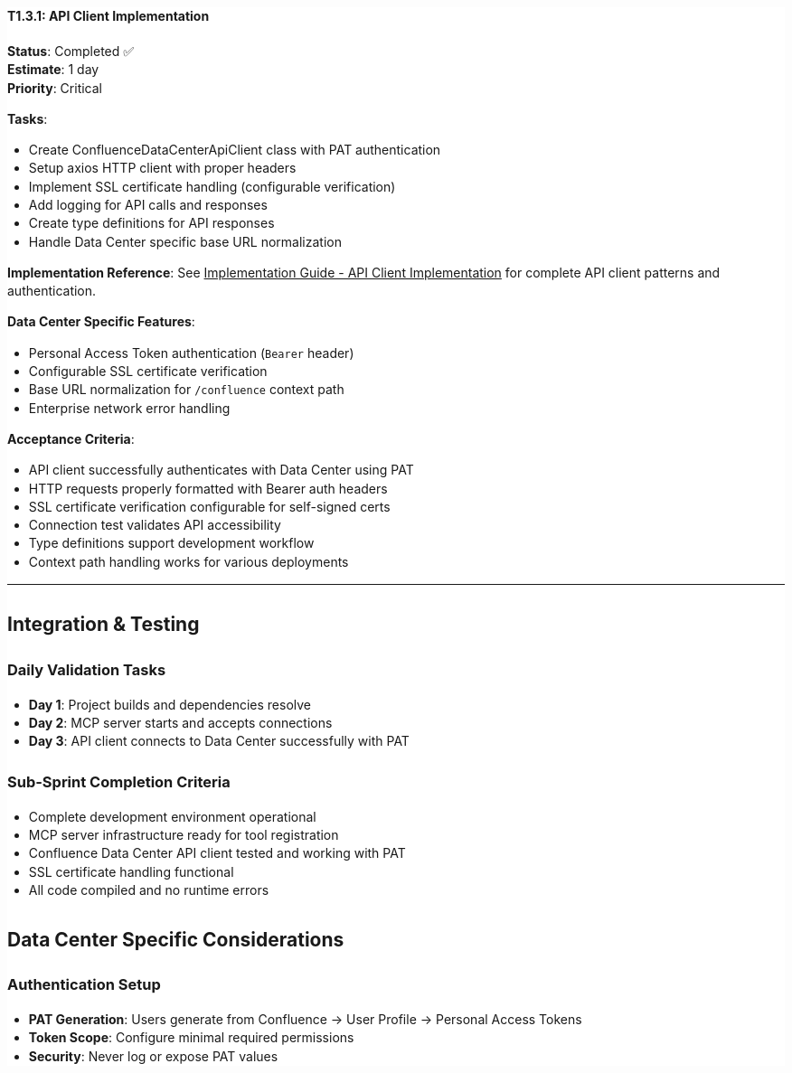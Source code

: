 #### T1.3.1: API Client Implementation
**Status**: Completed ✅  
**Estimate**: 1 day  
**Priority**: Critical

**Tasks**:
- Create ConfluenceDataCenterApiClient class with PAT authentication
- Setup axios HTTP client with proper headers
- Implement SSL certificate handling (configurable verification)
- Add logging for API calls and responses
- Create type definitions for API responses
- Handle Data Center specific base URL normalization

**Implementation Reference**: See [Implementation Guide - API Client Implementation](../00_context/implementation-guide.md#api-client-implementation) for complete API client patterns and authentication.

**Data Center Specific Features**:
- Personal Access Token authentication (`Bearer` header)
- Configurable SSL certificate verification
- Base URL normalization for `/confluence` context path
- Enterprise network error handling

**Acceptance Criteria**:
- API client successfully authenticates with Data Center using PAT
- HTTP requests properly formatted with Bearer auth headers
- SSL certificate verification configurable for self-signed certs
- Connection test validates API accessibility
- Type definitions support development workflow
- Context path handling works for various deployments

---

## Integration & Testing

### Daily Validation Tasks
- **Day 1**: Project builds and dependencies resolve
- **Day 2**: MCP server starts and accepts connections  
- **Day 3**: API client connects to Data Center successfully with PAT

### Sub-Sprint Completion Criteria
- Complete development environment operational
- MCP server infrastructure ready for tool registration
- Confluence Data Center API client tested and working with PAT
- SSL certificate handling functional
- All code compiled and no runtime errors

## Data Center Specific Considerations

### Authentication Setup
- **PAT Generation**: Users generate from Confluence → User Profile → Personal Access Tokens
- **Token Scope**: Configure minimal required permissions
- **Security**: Never log or expose PAT values

